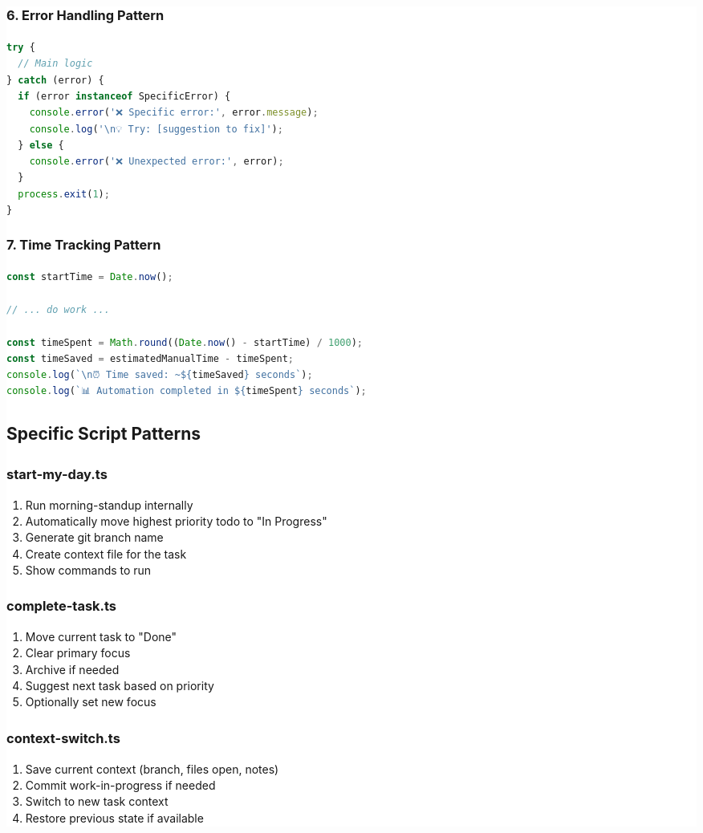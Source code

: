 ### 6. Error Handling Pattern

```typescript
try {
  // Main logic
} catch (error) {
  if (error instanceof SpecificError) {
    console.error('❌ Specific error:', error.message);
    console.log('\n💡 Try: [suggestion to fix]');
  } else {
    console.error('❌ Unexpected error:', error);
  }
  process.exit(1);
}
```

### 7. Time Tracking Pattern

```typescript
const startTime = Date.now();

// ... do work ...

const timeSpent = Math.round((Date.now() - startTime) / 1000);
const timeSaved = estimatedManualTime - timeSpent;
console.log(`\n⏰ Time saved: ~${timeSaved} seconds`);
console.log(`📊 Automation completed in ${timeSpent} seconds`);
```

## Specific Script Patterns

### start-my-day.ts
1. Run morning-standup internally
2. Automatically move highest priority todo to "In Progress"
3. Generate git branch name
4. Create context file for the task
5. Show commands to run

### complete-task.ts
1. Move current task to "Done"
2. Clear primary focus
3. Archive if needed
4. Suggest next task based on priority
5. Optionally set new focus

### context-switch.ts
1. Save current context (branch, files open, notes)
2. Commit work-in-progress if needed
3. Switch to new task context
4. Restore previous state if available
